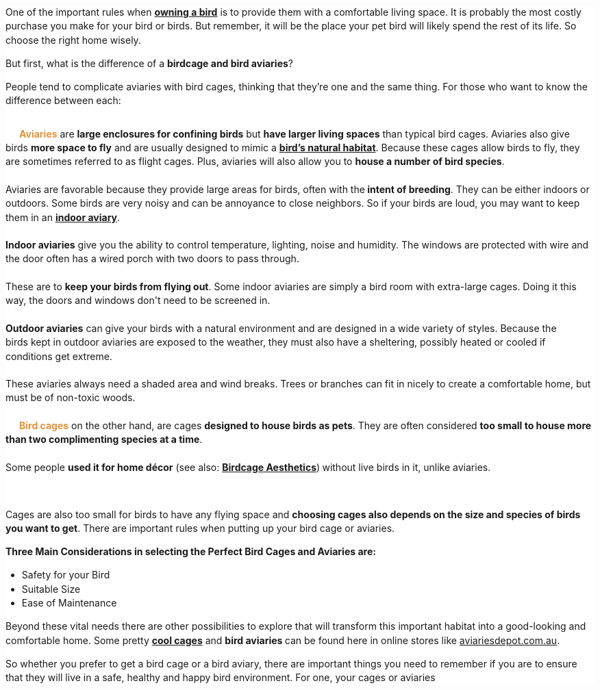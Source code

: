 <p>One of the important rules when <a href="https://aviariesdepot.com.au/blogs/news/shall-i-get-a-bird-as-a-pet" title="Shall I Get A Bird As A Pet"><strong>owning a bird</strong></a> is to provide them with a comfortable living space. It is probably the most costly purchase you make for your bird or birds. But remember, it will be the place your pet bird will likely spend the rest of its life. So choose the right home wisely.</p> <p>But first, what is the difference of a <strong>birdcage and bird aviaries</strong>?</p> <p>People tend to complicate aviaries with bird cages, thinking that they’re one and the same thing. For those who want to know the difference between each:</p> <p style="float: left;"><a href="https://www.mybirdshouse.com/blogs/my-bird-cage-blog/rules-for-choosing-a-bird-cage" target="_blank" rel="noopener noreferrer"><img alt="" src="/img/news/getting-the-best-birdcage-and-aviary-1.jpg" style="float: left; margin: 10px;"></a><span style="color: #e69138;"><strong>Aviaries</strong></span> are <strong>large enclosures for confining birds</strong> but <strong>have larger living spaces</strong> than typical bird cages. Aviaries also give birds <strong>more space to fly</strong> and are usually designed to mimic a <a href="https://aviariesdepot.com.au/blogs/news/birds-habitat" title="Birds Habitat "><strong>bird’s natural habitat</strong></a>. Because these cages allow birds to fly, they are sometimes referred to as flight cages. Plus, aviaries will also allow you to <strong>house a number of bird species</strong>.<br><br>Aviaries are favorable because they provide large areas for birds, often with the<strong> intent of breeding</strong>. They can be either indoors or outdoors. Some birds are very noisy and can be annoyance to close neighbors. So if your birds are loud, you may want to keep them in an <a href="https://amzn.to/2M717ei" target="_blank" title="Bird Ferret Parrot Cage Aviary" rel="noopener noreferrer"><strong>indoor aviary</strong></a>.<br><br><strong>Indoor aviaries</strong> give you the ability to control temperature, lighting, noise and humidity. The windows are protected with wire and the door often has a wired porch with two doors to pass through.<br><br>These are to <strong>keep your birds from flying out</strong>. Some indoor aviaries are simply a bird room with extra-large cages. Doing it this way, the doors and windows don't need to be screened in.<br><br><a href="https://www.mybirdshouse.com/blogs/my-bird-cage-blog/rules-for-choosing-a-bird-cage" target="_blank" rel="noopener noreferrer"><img alt="" src="/img/news/getting-the-best-birdcage-and-aviary-2.jpg" style="float: right; margin: 10px;"></a><strong>Outdoor aviaries</strong> can give your birds with a natural environment and are designed in a wide variety of styles. Because the birds kept in outdoor aviaries are exposed to the weather, they must also have a sheltering, possibly heated or cooled if conditions get extreme.<br><br>These aviaries always need a shaded area and wind breaks. Trees or branches can fit in nicely to create a comfortable home, but must be of non-toxic woods.<br><br><a href="https://www.mybirdshouse.com/blogs/my-bird-cage-blog/rules-for-choosing-a-bird-cage" target="_blank" rel="noopener noreferrer"><img alt="" src="/img/news/getting-the-best-birdcage-and-aviary-3.jpg" style="float: left; margin: 10px;"></a><span style="color: #e69138;"><strong>Bird cages</strong></span> on the other hand, are cages <strong>designed to house birds as pets</strong>. They are often considered <strong>too small to house more than two complimenting species at a time</strong>. <br><br>Some people <strong>used it for home décor</strong> (see also: <a href="https://aviariesdepot.com.au/blogs/news/bird-cage-aesthetics" title="Bird Cage Aesthetics"><strong><span data-sheets-value='{"1":2,"2":"Birdcage Aesthetics"}' data-sheets-userformat='{"2":16957,"3":[null,0],"5":{"1":[{"1":2,"2":0,"5":[null,2,0]},{"1":0,"2":0,"3":3},{"1":1,"2":0,"4":1}]},"6":{"1":[{"1":2,"2":0,"5":[null,2,0]},{"1":0,"2":0,"3":3},{"1":1,"2":0,"4":1}]},"7":{"1":[{"1":2,"2":0,"5":[null,2,0]},{"1":0,"2":0,"3":3},{"1":1,"2":0,"4":1}]},"8":{"1":[{"1":2,"2":0,"5":[null,2,0]},{"1":0,"2":0,"3":3},{"1":1,"2":0,"4":1}]},"12":0,"17":1}'>Birdcage Aesthetics</span></strong></a>)<strong><span data-sheets-value='{"1":2,"2":"Birdcage Aesthetics"}' data-sheets-userformat='{"2":16957,"3":[null,0],"5":{"1":[{"1":2,"2":0,"5":[null,2,0]},{"1":0,"2":0,"3":3},{"1":1,"2":0,"4":1}]},"6":{"1":[{"1":2,"2":0,"5":[null,2,0]},{"1":0,"2":0,"3":3},{"1":1,"2":0,"4":1}]},"7":{"1":[{"1":2,"2":0,"5":[null,2,0]},{"1":0,"2":0,"3":3},{"1":1,"2":0,"4":1}]},"8":{"1":[{"1":2,"2":0,"5":[null,2,0]},{"1":0,"2":0,"3":3},{"1":1,"2":0,"4":1}]},"12":0,"17":1}'> </span></strong>without live birds in it, unlike aviaries.</p> <p style="float: left;"><br>Cages are also too small for birds to have any flying space and <strong>choosing cages also depends on the size and species of birds you want to get</strong>. There are important rules when putting up your bird cage or aviaries. </p> <p><strong>Three Main Considerations in selecting the Perfect Bird Cages and Aviaries are:</strong> </p> <ul> <li>Safety for your Bird</li> <li>Suitable Size</li> <li>Ease of Maintenance</li> </ul> <p>Beyond these vital needs there are other possibilities to explore that will transform this important habitat into a good-looking and comfortable home. Some pretty <a href="https://aviariesdepot.com.au/collections/bird-cages" title="bird cages"><strong>cool cages</strong></a> and <strong>bird aviaries </strong>can be found here in online stores like <a href="https://aviariesdepot.com.au/">aviariesdepot.com.au</a>.</p> <p>So whether you prefer to get a bird cage or a bird aviary, there are important things you need to remember if you are to ensure that they will live in a safe, healthy and happy bird environment. For one, your cages or aviaries